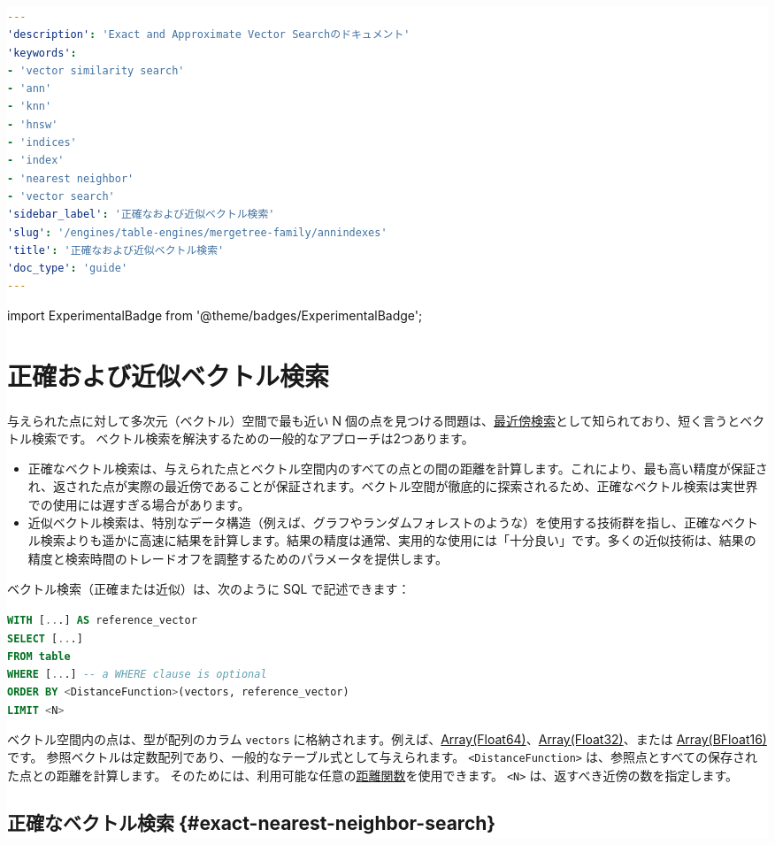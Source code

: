 ```yaml
---
'description': 'Exact and Approximate Vector Searchのドキュメント'
'keywords':
- 'vector similarity search'
- 'ann'
- 'knn'
- 'hnsw'
- 'indices'
- 'index'
- 'nearest neighbor'
- 'vector search'
'sidebar_label': '正確なおよび近似ベクトル検索'
'slug': '/engines/table-engines/mergetree-family/annindexes'
'title': '正確なおよび近似ベクトル検索'
'doc_type': 'guide'
---
```


import ExperimentalBadge from '@theme/badges/ExperimentalBadge';


# 正確および近似ベクトル検索

与えられた点に対して多次元（ベクトル）空間で最も近い N 個の点を見つける問題は、[最近傍検索](https://en.wikipedia.org/wiki/Nearest_neighbor_search)として知られており、短く言うとベクトル検索です。
ベクトル検索を解決するための一般的なアプローチは2つあります。
- 正確なベクトル検索は、与えられた点とベクトル空間内のすべての点との間の距離を計算します。これにより、最も高い精度が保証され、返された点が実際の最近傍であることが保証されます。ベクトル空間が徹底的に探索されるため、正確なベクトル検索は実世界での使用には遅すぎる場合があります。
- 近似ベクトル検索は、特別なデータ構造（例えば、グラフやランダムフォレストのような）を使用する技術群を指し、正確なベクトル検索よりも遥かに高速に結果を計算します。結果の精度は通常、実用的な使用には「十分良い」です。多くの近似技術は、結果の精度と検索時間のトレードオフを調整するためのパラメータを提供します。

ベクトル検索（正確または近似）は、次のように SQL で記述できます：

```sql
WITH [...] AS reference_vector
SELECT [...]
FROM table
WHERE [...] -- a WHERE clause is optional
ORDER BY <DistanceFunction>(vectors, reference_vector)
LIMIT <N>
```

ベクトル空間内の点は、型が配列のカラム `vectors` に格納されます。例えば、[Array(Float64)](../../../sql-reference/data-types/array.md)、[Array(Float32)](../../../sql-reference/data-types/array.md)、または [Array(BFloat16)](../../../sql-reference/data-types/array.md)です。
参照ベクトルは定数配列であり、一般的なテーブル式として与えられます。
`<DistanceFunction>` は、参照点とすべての保存された点との距離を計算します。
そのためには、利用可能な任意の[距離関数](/sql-reference/functions/distance-functions)を使用できます。
`<N>` は、返すべき近傍の数を指定します。
## 正確なベクトル検索 {#exact-nearest-neighbor-search}

